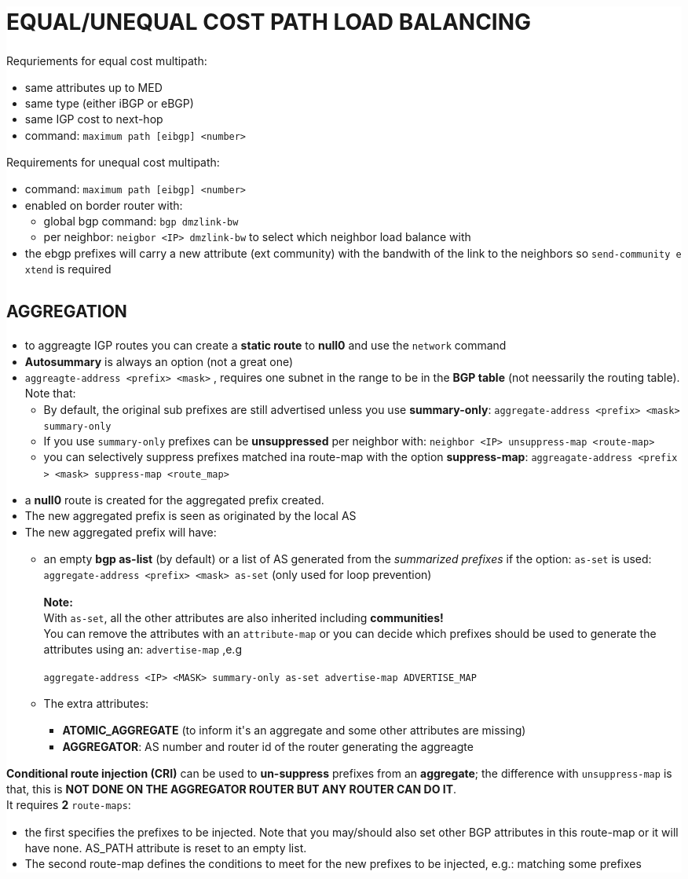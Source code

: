
# EQUAL/UNEQUAL COST PATH LOAD BALANCING
  Requriements for equal cost multipath:
  - same attributes up to MED
  - same type (either iBGP or eBGP)
  - same IGP cost to next-hop
  - command: ```maximum path [eibgp] <number>```
  
  Requirements for unequal cost multipath:
  - command: `maximum path [eibgp] <number>`
  - enabled on border router with:
     - global bgp command:  ```bgp dmzlink-bw```
     - per neighbor: ```neigbor <IP> dmzlink-bw``` to select which neighbor load balance with 
  - the ebgp prefixes will carry a new attribute (ext community) with the bandwith of the link to the neighbors
    so ```send-community extend``` is required   

## AGGREGATION
  - to aggreagte IGP routes you can create a **static route** to **null0** and use the `network` command
  - **Autosummary** is always an option (not a great one) 
  - `aggreagte-address <prefix> <mask>` , requires one subnet in the range to be in the **BGP table** (not neessarily the routing table).  
    Note that:
     * By default, the original sub prefixes are still advertised unless you use **summary-only**: 
       `aggregate-address <prefix> <mask> summary-only`
     * If you use `summary-only` prefixes can be **unsuppressed** per neighbor with: `neighbor <IP> unsuppress-map <route-map>`        
     * you can selectively suppress prefixes matched ina route-map with the option **suppress-map**: `aggreagate-address <prefix> <mask> suppress-map <route_map>`
  * a **null0** route is created for the aggregated prefix created.
  * The new aggregated prefix is seen as originated by the local AS
  * The new aggregated prefix will have:
    * an empty **bgp as-list** (by default) or a list of AS generated from the *summarized prefixes* if the option: `as-set` is used:  
    `aggregate-address <prefix> <mask> as-set` (only used for loop prevention)  

      **Note:**  
      With `as-set`, all the other attributes are also inherited including **communities!**  
      You can remove the attributes with an `attribute-map` or you can decide which prefixes should 
      be used to generate the attributes using an: `advertise-map` ,e.g
      ```
      aggregate-address <IP> <MASK> summary-only as-set advertise-map ADVERTISE_MAP
      ```
    * The extra attributes: 
        * **ATOMIC_AGGREGATE** (to inform it's an aggregate and some other attributes are missing)
        * **AGGREGATOR**: AS number and router id of the router generating the aggreagte
        
**Conditional route injection (CRI)** can be used to **un-suppress** prefixes from an **aggregate**; the difference with `unsuppress-map` is that, this is **NOT DONE ON THE AGGREGATOR ROUTER BUT ANY ROUTER CAN DO IT**.  
It requires **2** `route-maps`:
*  the first specifies the prefixes to be injected. Note that you may/should also set other BGP attributes in this route-map or it will have none. AS_PATH attribute is reset to an empty list. 
* The second route-map defines the conditions to meet for the new prefixes to be injected, e.g.: matching some prefixes  
